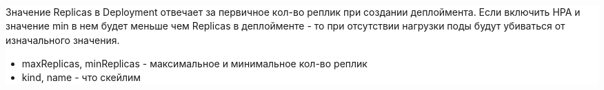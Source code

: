 Значение Replicas в Deployment отвечает за первичное кол-во реплик при создании деплоймента. Если включить HPA и значение min в нем будет меньше чем Replicas в деплойменте - то при отсутствии нагрузки поды будут убиваться от изначального значения.
  - maxReplicas, minReplicas - максимальное и минимальное кол-во реплик 
  - kind, name - что скейлим
